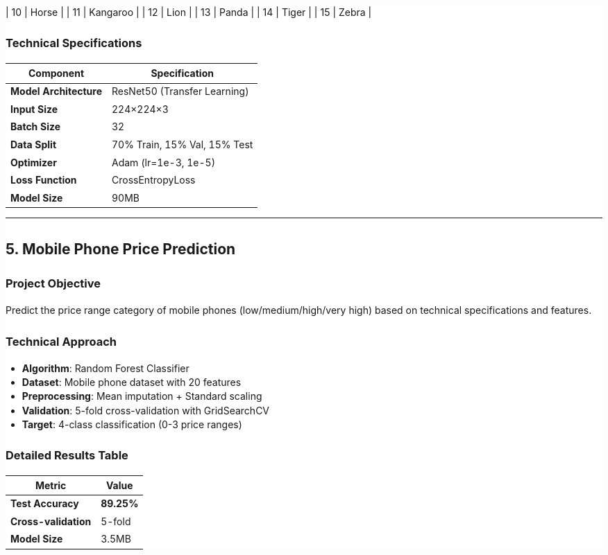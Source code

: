 | 10 | Horse |
| 11 | Kangaroo |
| 12 | Lion |
| 13 | Panda |
| 14 | Tiger |
| 15 | Zebra |

### Technical Specifications

| Component | Specification |
|-----------|---------------|
| **Model Architecture** | ResNet50 (Transfer Learning) |
| **Input Size** | 224×224×3 |
| **Batch Size** | 32 |
| **Data Split** | 70% Train, 15% Val, 15% Test |
| **Optimizer** | Adam (lr=1e-3, 1e-5) |
| **Loss Function** | CrossEntropyLoss |
| **Model Size** | 90MB |

---

## 5. Mobile Phone Price Prediction

### Project Objective
Predict the price range category of mobile phones (low/medium/high/very high) based on technical specifications and features.

### Technical Approach
- **Algorithm**: Random Forest Classifier
- **Dataset**: Mobile phone dataset with 20 features
- **Preprocessing**: Mean imputation + Standard scaling
- **Validation**: 5-fold cross-validation with GridSearchCV
- **Target**: 4-class classification (0-3 price ranges)

### Detailed Results Table

| Metric | Value |
|--------|-------|
| **Test Accuracy** | **89.25%** |
| **Cross-validation** | 5-fold |
| **Model Size** | 3.5MB |
